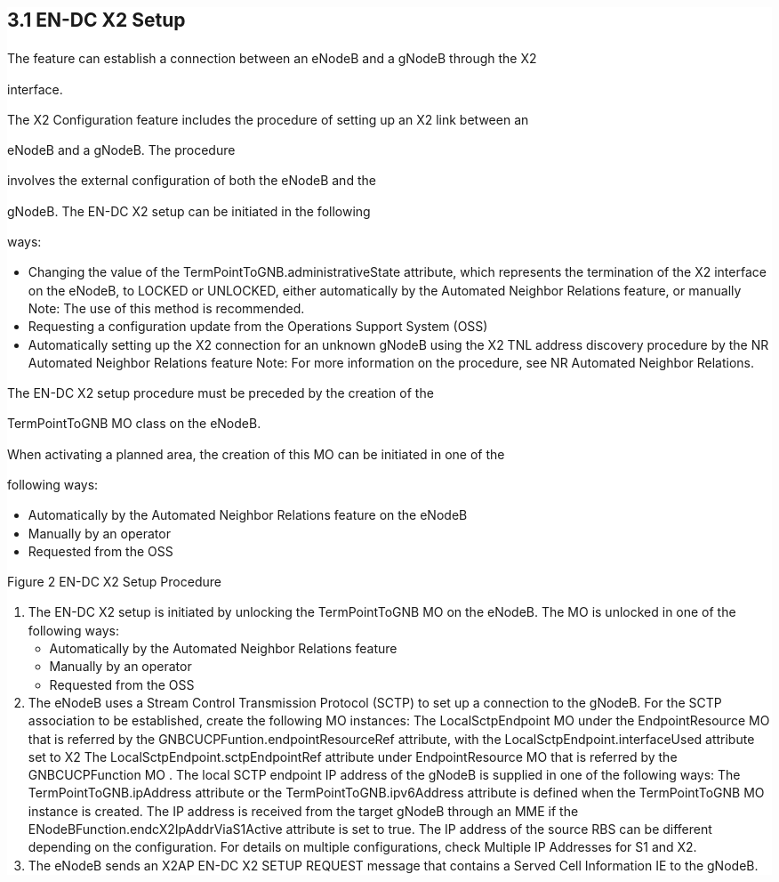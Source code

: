 ## 3.1 EN-DC X2 Setup

The feature can establish a connection between an eNodeB and a gNodeB through the X2

interface.

The X2 Configuration feature includes the procedure of setting up an X2 link between an

eNodeB and a gNodeB. The procedure

involves the external configuration of both the eNodeB and the

gNodeB. The EN-DC X2 setup can be initiated in the following

ways:

- Changing the value of the TermPointToGNB.administrativeState attribute, which represents the termination of the X2 interface on the eNodeB, to LOCKED or UNLOCKED, either automatically by the Automated Neighbor Relations feature, or manually Note: The use of this method is recommended.
- Requesting a configuration update from the Operations Support System (OSS)
- Automatically setting up the X2 connection for an unknown gNodeB using the X2 TNL address discovery procedure by the NR Automated Neighbor Relations feature Note: For more information on the procedure, see NR Automated Neighbor Relations.

The EN-DC X2 setup procedure must be preceded by the creation of the

TermPointToGNB MO class on the eNodeB.

When activating a planned area, the creation of this MO can be initiated in one of the

following ways:

- Automatically by the Automated Neighbor Relations feature on the eNodeB
- Manually by an operator
- Requested from the OSS

Figure 2   EN-DC X2 Setup Procedure

1. The EN-DC X2 setup is initiated by unlocking the TermPointToGNB MO on the eNodeB. The MO is unlocked in one of the following ways:
    - Automatically by the Automated Neighbor Relations feature
    - Manually by an operator
    - Requested from the OSS
2. The eNodeB uses a Stream Control Transmission Protocol (SCTP) to set up a connection to the gNodeB. For the SCTP association to be established, create the following MO instances: The LocalSctpEndpoint MO under the EndpointResource MO that is referred by the GNBCUCPFuntion.endpointResourceRef attribute, with the LocalSctpEndpoint.interfaceUsed attribute set to X2 The LocalSctpEndpoint.sctpEndpointRef attribute under EndpointResource MO that is referred by the GNBCUCPFunction MO . The local SCTP endpoint IP address of the gNodeB is supplied in one of the following ways: The TermPointToGNB.ipAddress attribute or the TermPointToGNB.ipv6Address attribute is defined when the TermPointToGNB MO instance is created. The IP address is received from the target gNodeB through an MME if the ENodeBFunction.endcX2IpAddrViaS1Active attribute is set to true. The IP address of the source RBS can be different depending on the configuration. For details on multiple configurations, check Multiple IP Addresses for S1 and X2.
3. The eNodeB sends an X2AP EN-DC X2 SETUP REQUEST message that contains a Served Cell Information IE to the gNodeB.